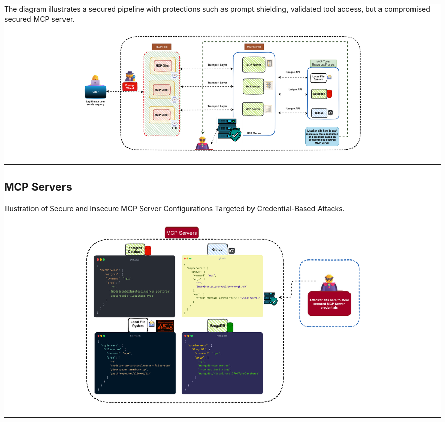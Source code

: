 
The diagram illustrates a secured pipeline with protections such as prompt shielding, validated tool access, but a compromised secured MCP server.
<p align="center">
  <img src="./assets/Secured_MCP_Threat_Pipeline.drawio.png" width="65%" height="50%" />
</p>

---

## MCP Servers
Illustration of Secure and Insecure MCP Server Configurations Targeted by Credential-Based Attacks.
<p align="center">
  <img src="./assets/New_SERVERS_MCP_Threat_Pipeline.drawio.png" width="65%" hieght="50%" />
</p>

---